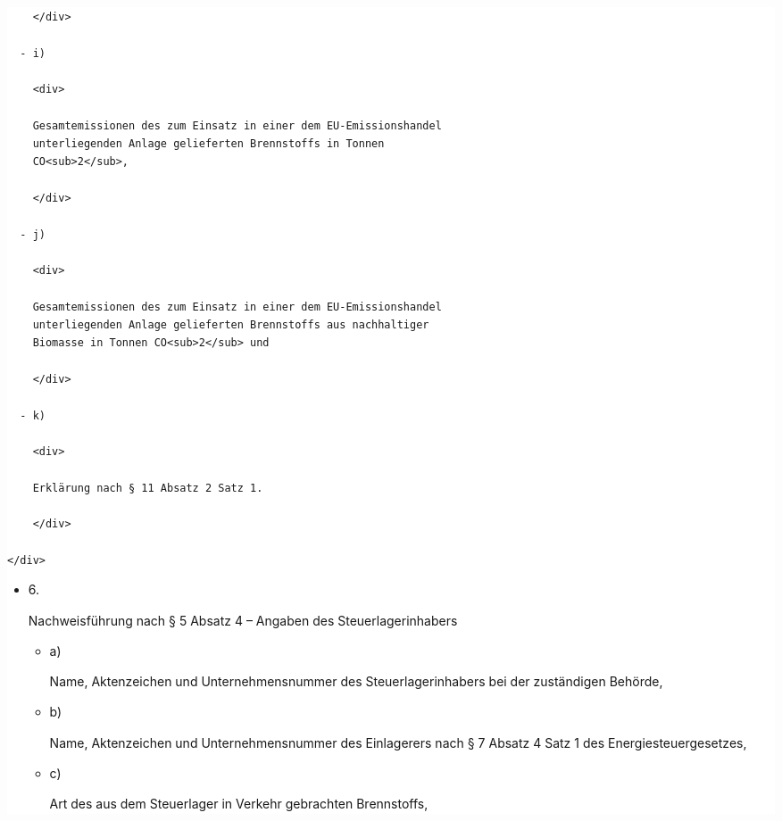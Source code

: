         </div>
    
      - i)
        
        <div>
        
        Gesamtemissionen des zum Einsatz in einer dem EU-Emissionshandel
        unterliegenden Anlage gelieferten Brennstoffs in Tonnen
        CO<sub>2</sub>,
        
        </div>
    
      - j)
        
        <div>
        
        Gesamtemissionen des zum Einsatz in einer dem EU-Emissionshandel
        unterliegenden Anlage gelieferten Brennstoffs aus nachhaltiger
        Biomasse in Tonnen CO<sub>2</sub> und
        
        </div>
    
      - k)
        
        <div>
        
        Erklärung nach § 11 Absatz 2 Satz 1.
        
        </div>
    
    </div>

  - 6\.
    
    <div>
    
    Nachweisführung nach § 5 Absatz 4 – Angaben des Steuerlagerinhabers
    
      - a)
        
        <div>
        
        Name, Aktenzeichen und Unternehmensnummer des
        Steuerlagerinhabers bei der zuständigen Behörde,
        
        </div>
    
      - b)
        
        <div>
        
        Name, Aktenzeichen und Unternehmensnummer des Einlagerers nach
        § 7 Absatz 4 Satz 1 des Energiesteuergesetzes,
        
        </div>
    
      - c)
        
        <div>
        
        Art des aus dem Steuerlager in Verkehr gebrachten Brennstoffs,
        
        </div>
    